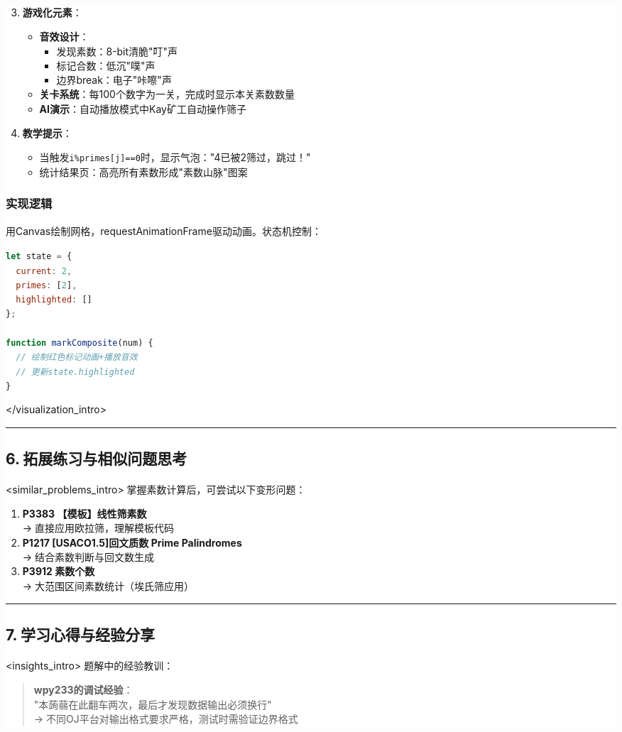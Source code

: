 3. **游戏化元素**：
   - **音效设计**：
     - 发现素数：8-bit清脆"叮"声
     - 标记合数：低沉"噗"声
     - 边界break：电子"咔嚓"声
   - **关卡系统**：每100个数字为一关，完成时显示本关素数数量
   - **AI演示**：自动播放模式中Kay矿工自动操作筛子

4. **教学提示**：
   - 当触发`i%primes[j]==0`时，显示气泡："4已被2筛过，跳过！"
   - 统计结果页：高亮所有素数形成"素数山脉"图案

### 实现逻辑
用Canvas绘制网格，requestAnimationFrame驱动动画。状态机控制：
```javascript
let state = { 
  current: 2, 
  primes: [2], 
  highlighted: [] 
};

function markComposite(num) {
  // 绘制红色标记动画+播放音效
  // 更新state.highlighted
}
```

</visualization_intro>

---

## 6. 拓展练习与相似问题思考

<similar_problems_intro>
掌握素数计算后，可尝试以下变形问题：

1. **P3383 【模板】线性筛素数**  
   → 直接应用欧拉筛，理解模板代码
2. **P1217 [USACO1.5]回文质数 Prime Palindromes**  
   → 结合素数判断与回文数生成
3. **P3912 素数个数**  
   → 大范围区间素数统计（埃氏筛应用）

---

## 7. 学习心得与经验分享

<insights_intro>
题解中的经验教训：

> **wpy233的调试经验**：  
> "本蒟蒻在此翻车两次，最后才发现数据输出必须换行"  
> → 不同OJ平台对输出格式要求严格，测试时需验证边界格式


[problemUrl]: https://atcoder.jp/contests/tenka1-2012-qualC/tasks/tenka1_2012_9